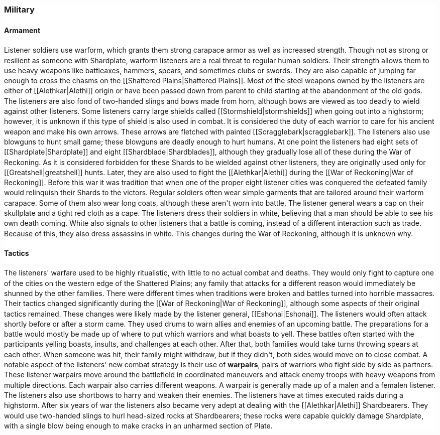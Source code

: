 ### Military
#### Armament
Listener soldiers use warform, which grants them strong carapace armor as well as increased strength. Though not as strong or resilient as someone with Shardplate, warform listeners are a real threat to regular human soldiers. Their strength allows them to use heavy weapons like battleaxes, hammers, spears, and sometimes clubs or swords. They are also capable of jumping far enough to cross the chasms on the [[Shattered Plains\|Shattered Plains]].
Most of the steel weapons owned by the listeners are either of [[Alethkar\|Alethi]] origin or have been passed down from parent to child starting at the abandonment of the old gods. The listeners are also fond of two-handed slings and bows made from horn, although bows are viewed as too deadly to wield against other listeners. Some listeners carry large shields called [[Stormshield\|stormshields]] when going out into a highstorm; however, it is unknown if this type of shield is also used in combat. It is considered the duty of each warrior to care for his ancient weapon and make his own arrows. These arrows are fletched with painted [[Scragglebark\|scragglebark]]. The listeners also use blowguns to hunt small game; these blowguns are deadly enough to hurt humans.
At one point the listeners had eight sets of [[Shardplate\|Shardplate]] and eight [[Shardblade\|Shardblades]], although they gradually lose all of these during the War of Reckoning. As it is considered forbidden for these Shards to be wielded against other listeners, they are originally used only for [[Greatshell\|greatshell]] hunts. Later, they are also used to fight the [[Alethkar\|Alethi]] during the [[War of Reckoning\|War of Reckoning]]. Before this war it was tradition that when one of the proper eight listener cities was conquered the defeated family would relinquish their Shards to the victors.
Regular soldiers often wear simple garments that are tailored around their warform carapace. Some of them also wear long coats, although these aren't worn into battle. The listener general wears a cap on their skullplate and a tight red cloth as a cape. The listeners dress their soldiers in white, believing that a man should be able to see his own death coming. White also signals to other listeners that a battle is coming, instead of a different interaction such as trade. Because of this, they also dress assassins in white. This changes during the War of Reckoning, although it is unknown why.

#### Tactics
The listeners' warfare used to be highly ritualistic, with little to no actual combat and deaths. They would only fight to capture one of the cities on the western edge of the Shattered Plains; any family that attacks for a different reason would immediately be shunned by the other families. There were different times when traditions were broken and battles turned into horrible massacres. Their tactics changed significantly during the [[War of Reckoning\|War of Reckoning]], although some aspects of their original tactics remained. These changes were likely made by the listener general, [[Eshonai\|Eshonai]].
The listeners would often attack shortly before or after a storm came. They used drums to warn allies and enemies of an upcoming battle. The preparations for a battle would mostly be made up of where to put which warriors and what boasts to yell. These battles often started with the participants yelling boasts, insults, and challenges at each other. After that, both families would take turns throwing spears at each other. When someone was hit, their family might withdraw, but if they didn't, both sides would move on to close combat.
A notable aspect of the listeners' new combat strategy is their use of **warpairs**, pairs of warriors who fight side by side as partners. These listener warpairs move around the battlefield in coordinated maneuvers and attack enemy troops with heavy weapons from multiple directions. Each warpair also carries different weapons. A warpair is generally made up of a malen and a femalen listener. The listeners also use shortbows to harry and weaken their enemies. The listeners have at times executed raids during a highstorm.
After six years of war the listeners also became very adept at dealing with the [[Alethkar\|Alethi]] Shardbearers. They would use two-handed slings to hurl head-sized rocks at Shardbearers; these rocks were capable quickly damage Shardplate, with a single blow being enough to make cracks in an unharmed section of Plate.
